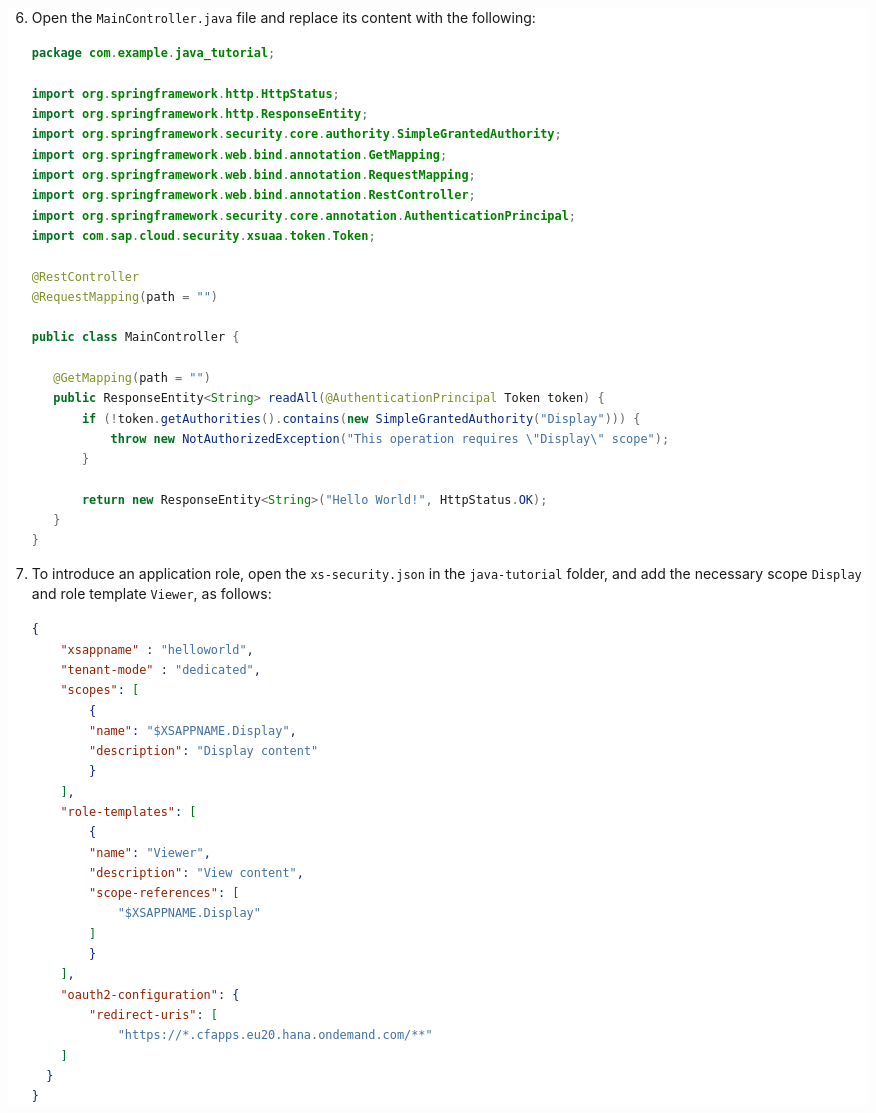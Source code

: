 6. Open the `MainController.java` file and replace its content with the following:

    ```Java
    package com.example.java_tutorial;

    import org.springframework.http.HttpStatus;
    import org.springframework.http.ResponseEntity;
    import org.springframework.security.core.authority.SimpleGrantedAuthority;
    import org.springframework.web.bind.annotation.GetMapping;
    import org.springframework.web.bind.annotation.RequestMapping;
    import org.springframework.web.bind.annotation.RestController;
    import org.springframework.security.core.annotation.AuthenticationPrincipal;
    import com.sap.cloud.security.xsuaa.token.Token;

    @RestController
    @RequestMapping(path = "")

    public class MainController {

       @GetMapping(path = "")
       public ResponseEntity<String> readAll(@AuthenticationPrincipal Token token) {
           if (!token.getAuthorities().contains(new SimpleGrantedAuthority("Display"))) {
               throw new NotAuthorizedException("This operation requires \"Display\" scope");
           }

           return new ResponseEntity<String>("Hello World!", HttpStatus.OK);
       }
    }
    ```

7. To introduce an application role, open the `xs-security.json` in the `java-tutorial` folder, and add the necessary scope `Display` and role template `Viewer`, as follows:

    ```JSON
    {
        "xsappname" : "helloworld",
        "tenant-mode" : "dedicated",
        "scopes": [
            {
            "name": "$XSAPPNAME.Display",
            "description": "Display content"
            }
        ],
        "role-templates": [
            {
            "name": "Viewer",
            "description": "View content",
            "scope-references": [
                "$XSAPPNAME.Display"
            ]
            }
        ],
        "oauth2-configuration": {
            "redirect-uris": [
                "https://*.cfapps.eu20.hana.ondemand.com/**"
        ]
      }
   }
